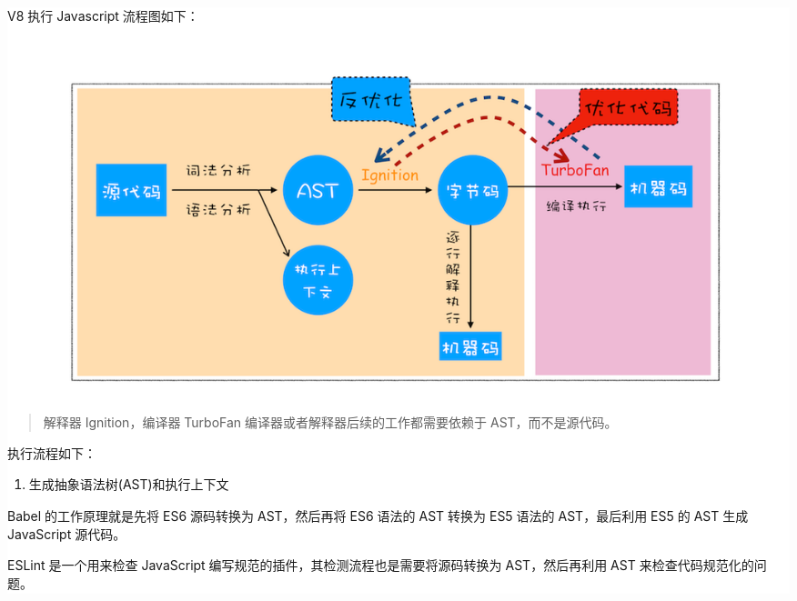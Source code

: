 V8 执行 Javascript 流程图如下：

![](imgs/2020-11-22-18-40-35.png)

> 解释器 Ignition，编译器 TurboFan
> 编译器或者解释器后续的工作都需要依赖于 AST，而不是源代码。

执行流程如下：

1. 生成抽象语法树(AST)和执行上下文

Babel 的工作原理就是先将 ES6 源码转换为 AST，然后再将 ES6 语法的 AST 转换为 ES5 语法的 AST，最后利用 ES5 的 AST 生成 JavaScript 源代码。

ESLint 是一个用来检查 JavaScript 编写规范的插件，其检测流程也是需要将源码转换为 AST，然后再利用 AST 来检查代码规范化的问题。
